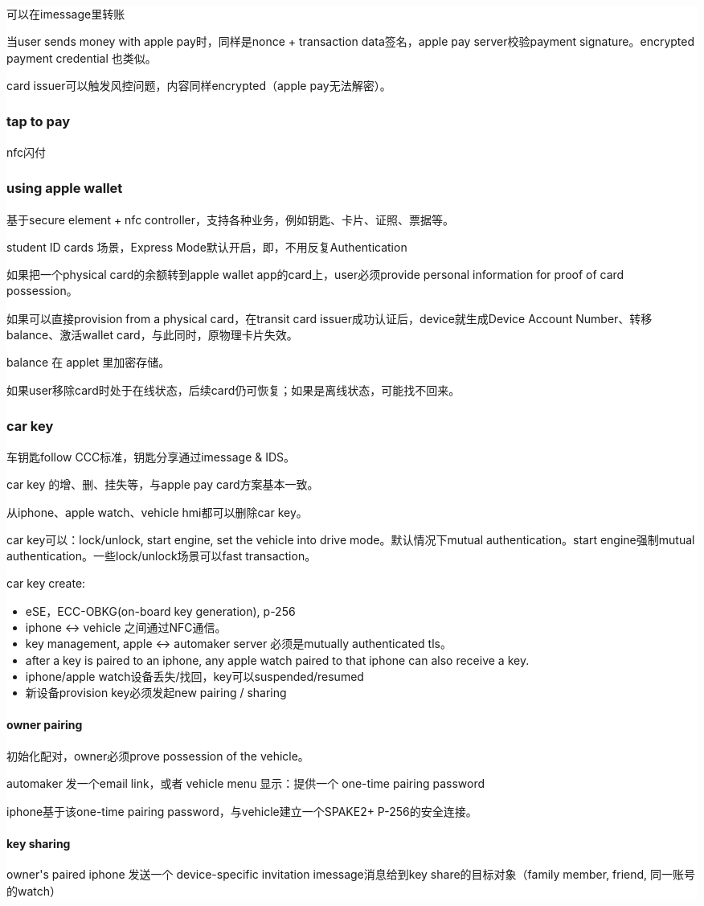 可以在imessage里转账

当user sends money with apple pay时，同样是nonce + transaction data签名，apple pay server校验payment signature。encrypted payment credential 也类似。

card issuer可以触发风控问题，内容同样encrypted（apple pay无法解密）。

### tap to pay 

nfc闪付

### using apple wallet

基于secure element + nfc controller，支持各种业务，例如钥匙、卡片、证照、票据等。

student ID cards 场景，Express Mode默认开启，即，不用反复Authentication


如果把一个physical card的余额转到apple wallet app的card上，user必须provide personal information for proof of card possession。

如果可以直接provision from a physical card，在transit card issuer成功认证后，device就生成Device Account Number、转移balance、激活wallet card，与此同时，原物理卡片失效。

balance 在 applet 里加密存储。

如果user移除card时处于在线状态，后续card仍可恢复；如果是离线状态，可能找不回来。

### car key

车钥匙follow CCC标准，钥匙分享通过imessage & IDS。

car key 的增、删、挂失等，与apple pay card方案基本一致。

从iphone、apple watch、vehicle hmi都可以删除car key。

car key可以：lock/unlock, start engine, set the vehicle into drive mode。默认情况下mutual authentication。start engine强制mutual authentication。一些lock/unlock场景可以fast transaction。

car key create:
- eSE，ECC-OBKG(on-board key generation), p-256
- iphone <-> vehicle 之间通过NFC通信。
- key management, apple <-> automaker server 必须是mutually authenticated tls。
- after a key is paired to an iphone, any apple watch paired to that iphone can also receive a key.
- iphone/apple watch设备丢失/找回，key可以suspended/resumed
- 新设备provision key必须发起new pairing / sharing

#### owner pairing

初始化配对，owner必须prove possession of the vehicle。

automaker 发一个email link，或者 vehicle menu 显示：提供一个 one-time pairing password

iphone基于该one-time pairing password，与vehicle建立一个SPAKE2+ P-256的安全连接。

#### key sharing

owner's paired iphone 发送一个 device-specific invitation imessage消息给到key share的目标对象（family member, friend, 同一账号的watch）
